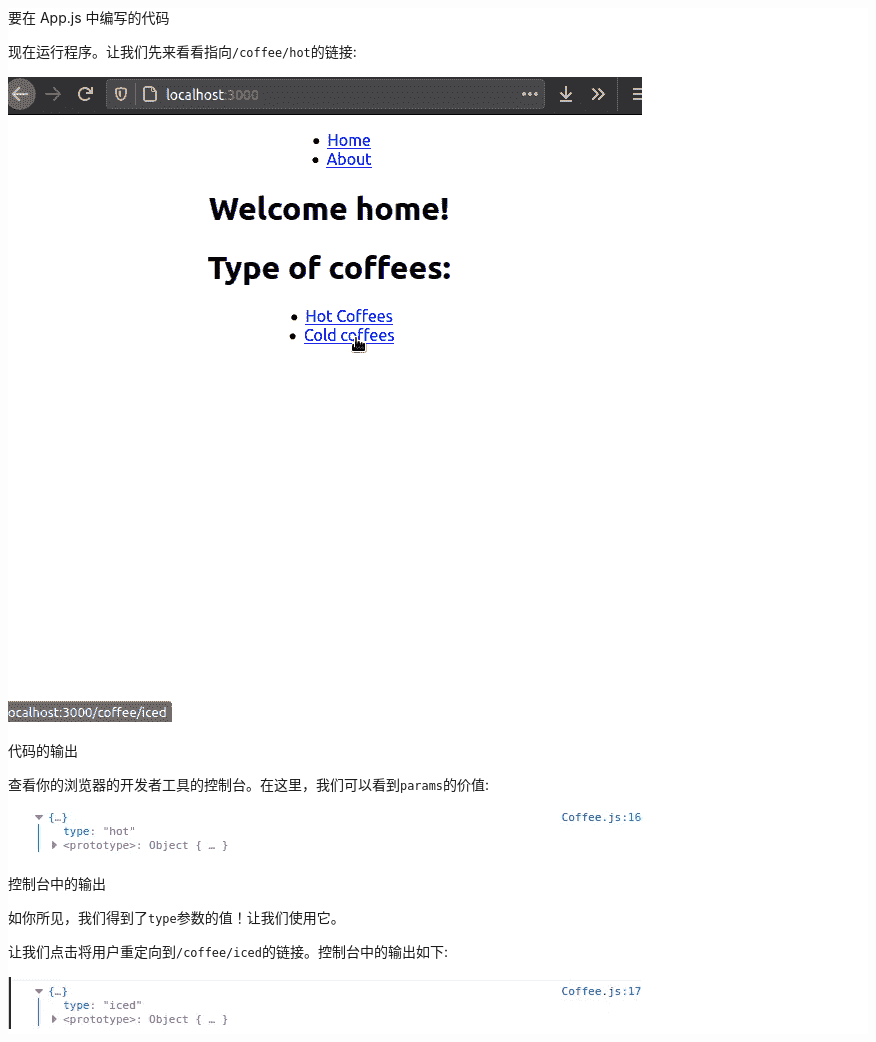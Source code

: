 要在 App.js 中编写的代码

现在运行程序。让我们先来看看指向`/coffee/hot`的链接:

![](img/5f5bf239c57fd2d6be0ee20e39806c4b.png)

代码的输出

查看你的浏览器的开发者工具的控制台。在这里，我们可以看到`params`的价值:

![](img/af06f5a43b114ea6a6b6ae42fe060912.png)

控制台中的输出

如你所见，我们得到了`type`参数的值！让我们使用它。

让我们点击将用户重定向到`/coffee/iced`的链接。控制台中的输出如下:

![](img/b04732428461ce21eaa4340c60048fce.png)
